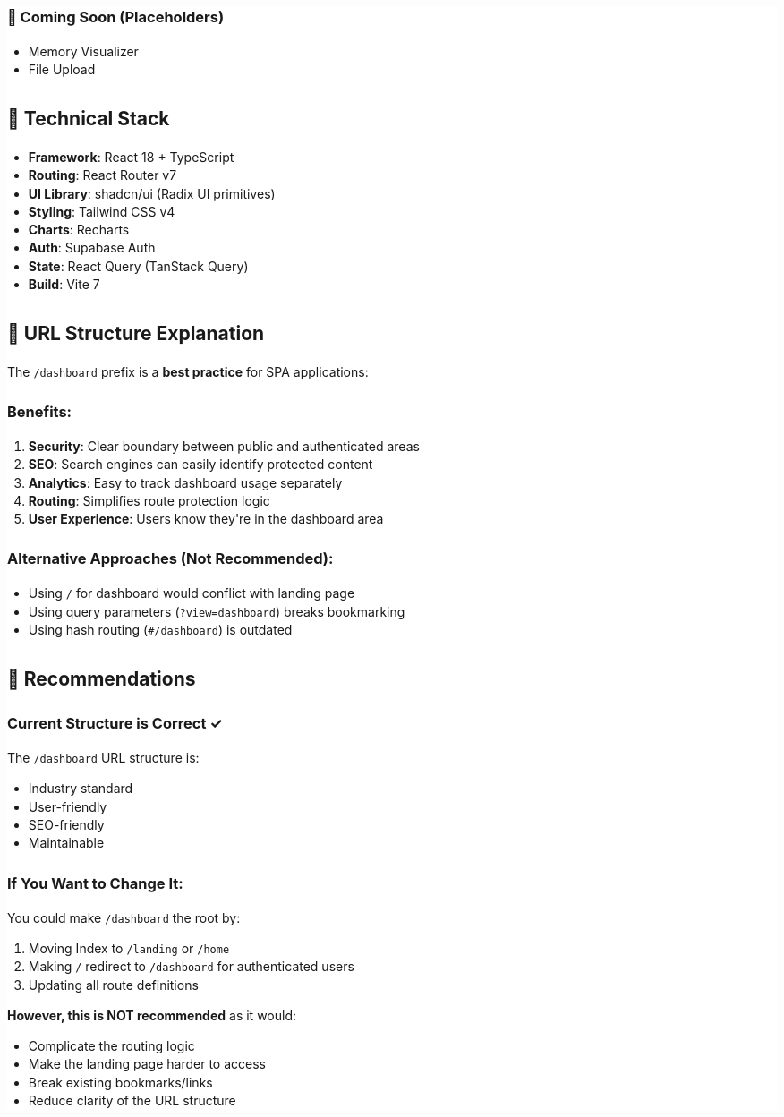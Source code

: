 ### 🚧 Coming Soon (Placeholders)
- Memory Visualizer
- File Upload

## 🔧 Technical Stack

- **Framework**: React 18 + TypeScript
- **Routing**: React Router v7
- **UI Library**: shadcn/ui (Radix UI primitives)
- **Styling**: Tailwind CSS v4
- **Charts**: Recharts
- **Auth**: Supabase Auth
- **State**: React Query (TanStack Query)
- **Build**: Vite 7

## 📝 URL Structure Explanation

The `/dashboard` prefix is a **best practice** for SPA applications:

### Benefits:
1. **Security**: Clear boundary between public and authenticated areas
2. **SEO**: Search engines can easily identify protected content
3. **Analytics**: Easy to track dashboard usage separately
4. **Routing**: Simplifies route protection logic
5. **User Experience**: Users know they're in the dashboard area

### Alternative Approaches (Not Recommended):
- Using `/` for dashboard would conflict with landing page
- Using query parameters (`?view=dashboard`) breaks bookmarking
- Using hash routing (`#/dashboard`) is outdated

## 🎯 Recommendations

### Current Structure is Correct ✓
The `/dashboard` URL structure is:
- Industry standard
- User-friendly
- SEO-friendly
- Maintainable

### If You Want to Change It:
You could make `/dashboard` the root by:
1. Moving Index to `/landing` or `/home`
2. Making `/` redirect to `/dashboard` for authenticated users
3. Updating all route definitions

**However, this is NOT recommended** as it would:
- Complicate the routing logic
- Make the landing page harder to access
- Break existing bookmarks/links
- Reduce clarity of the URL structure
